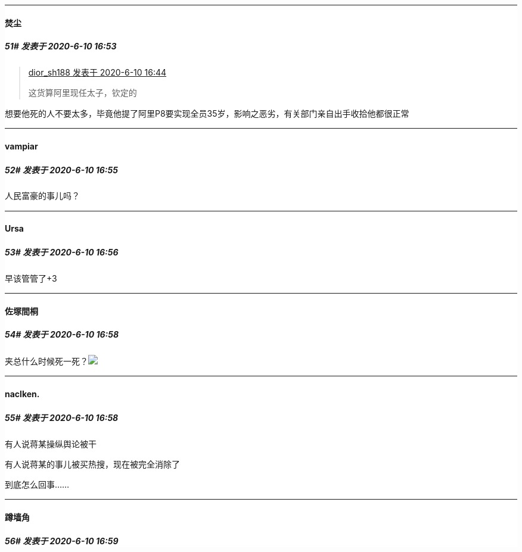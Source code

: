 
-----

####  焚尘  
##### 51#       发表于 2020-6-10 16:53


<blockquote><a href="httphttps://bbs.saraba1st.com/2b/forum.php?mod=redirect&amp;goto=findpost&amp;pid=47750257&amp;ptid=1940834" target="_blank">dior_sh188 发表于 2020-6-10 16:44</a>

这货算阿里现任太子，钦定的</blockquote>
想要他死的人不要太多，毕竟他提了阿里P8要实现全员35岁，影响之恶劣，有关部门亲自出手收拾他都很正常


-----

####  vampiar  
##### 52#       发表于 2020-6-10 16:55


人民富豪的事儿吗？


-----

####  Ursa  
##### 53#       发表于 2020-6-10 16:56


早该管管了+3


-----

####  佐塚間桐  
##### 54#       发表于 2020-6-10 16:58


夹总什么时候死一死？<img src="https://static.saraba1st.com/image/smiley/face2017/049.png" referrerpolicy="no-referrer">


-----

####  naclken.  
##### 55#       发表于 2020-6-10 16:58


有人说蒋某操纵舆论被干

有人说蒋某的事儿被买热搜，现在被完全消除了

到底怎么回事……


-----

####  蹲墙角  
##### 56#       发表于 2020-6-10 16:59
